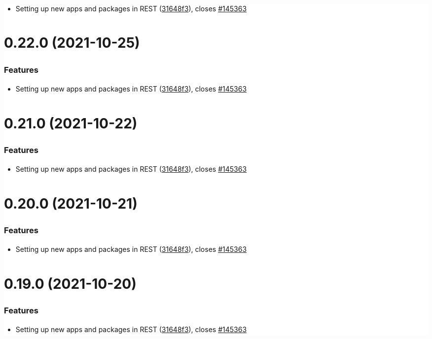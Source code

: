 * Setting up new apps and packages in REST ([31648f3](https://navitaire-nps.visualstudio.com/commits/31648f366c47187ff04e694034a7a7ec04733300)), closes [#145363](https://navitaire-nps.visualstudio.com/issues/145363)






# 0.22.0 (2021-10-25)


### Features

* Setting up new apps and packages in REST ([31648f3](https://navitaire-nps.visualstudio.com/commits/31648f366c47187ff04e694034a7a7ec04733300)), closes [#145363](https://navitaire-nps.visualstudio.com/issues/145363)






# 0.21.0 (2021-10-22)


### Features

* Setting up new apps and packages in REST ([31648f3](https://navitaire-nps.visualstudio.com/commits/31648f366c47187ff04e694034a7a7ec04733300)), closes [#145363](https://navitaire-nps.visualstudio.com/issues/145363)






# 0.20.0 (2021-10-21)


### Features

* Setting up new apps and packages in REST ([31648f3](https://navitaire-nps.visualstudio.com/commits/31648f366c47187ff04e694034a7a7ec04733300)), closes [#145363](https://navitaire-nps.visualstudio.com/issues/145363)






# 0.19.0 (2021-10-20)


### Features

* Setting up new apps and packages in REST ([31648f3](https://navitaire-nps.visualstudio.com/commits/31648f366c47187ff04e694034a7a7ec04733300)), closes [#145363](https://navitaire-nps.visualstudio.com/issues/145363)
